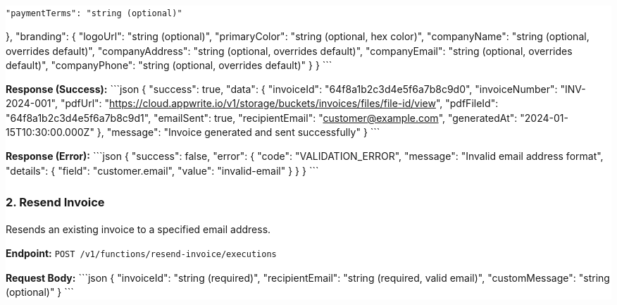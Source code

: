     "paymentTerms": "string (optional)"
  },
  "branding": {
    "logoUrl": "string (optional)",
    "primaryColor": "string (optional, hex color)",
    "companyName": "string (optional, overrides default)",
    "companyAddress": "string (optional, overrides default)",
    "companyEmail": "string (optional, overrides default)",
    "companyPhone": "string (optional, overrides default)"
  }
}
\`\`\`

**Response (Success):**
\`\`\`json
{
  "success": true,
  "data": {
    "invoiceId": "64f8a1b2c3d4e5f6a7b8c9d0",
    "invoiceNumber": "INV-2024-001",
    "pdfUrl": "https://cloud.appwrite.io/v1/storage/buckets/invoices/files/file-id/view",
    "pdfFileId": "64f8a1b2c3d4e5f6a7b8c9d1",
    "emailSent": true,
    "recipientEmail": "customer@example.com",
    "generatedAt": "2024-01-15T10:30:00.000Z"
  },
  "message": "Invoice generated and sent successfully"
}
\`\`\`

**Response (Error):**
\`\`\`json
{
  "success": false,
  "error": {
    "code": "VALIDATION_ERROR",
    "message": "Invalid email address format",
    "details": {
      "field": "customer.email",
      "value": "invalid-email"
    }
  }
}
\`\`\`

### 2. Resend Invoice

Resends an existing invoice to a specified email address.

**Endpoint:** `POST /v1/functions/resend-invoice/executions`

**Request Body:**
\`\`\`json
{
  "invoiceId": "string (required)",
  "recipientEmail": "string (required, valid email)",
  "customMessage": "string (optional)"
}
\`\`\`
